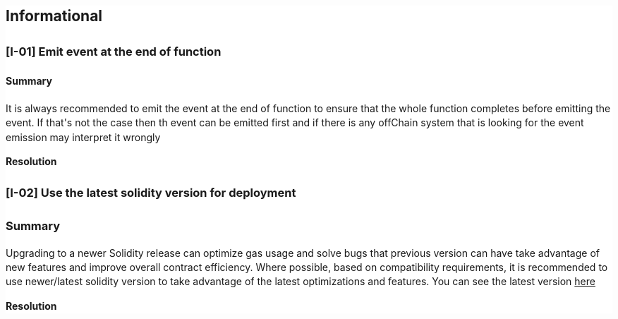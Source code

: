 ## Informational

### [I-01] Emit event at the end of function

#### Summary
It is always recommended to emit the event at the end of function to ensure that the whole function completes before emitting the event. If that's not the case then th event can be emitted first and if there is any offChain system that is looking for the event emission may interpret it wrongly

**Resolution**


### [I-02] Use the latest solidity version for deployment

### Summary 
Upgrading to a newer Solidity release can optimize gas usage and solve bugs that previous version can have take advantage of new features and improve overall contract efficiency. Where possible, based on compatibility requirements, it is recommended to use newer/latest solidity version to take advantage of the latest optimizations and features. You can see the latest version [here](https://soliditylang.org/blog/category/releases/)

**Resolution**


